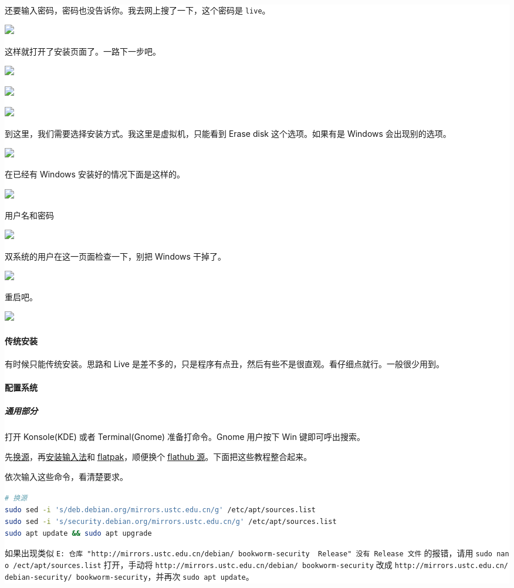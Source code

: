 还要输入密码，密码也没告诉你。我去网上搜了一下，这个密码是 `live`。

![](https://cdn.xyxsw.site/debian-live-4.png)

这样就打开了安装页面了。一路下一步吧。

![](https://cdn.xyxsw.site/debian-live-5.png)

![](https://cdn.xyxsw.site/debian-live-6.png)

![](https://cdn.xyxsw.site/debian-live-7.png)

到这里，我们需要选择安装方式。我这里是虚拟机，只能看到 Erase disk 这个选项。如果有是 Windows 会出现别的选项。

![](https://cdn.xyxsw.site/debian-live-8.png)

在已经有 Windows 安装好的情况下面是这样的。

![](https://cdn.xyxsw.site/debian-live-alongside.png)

用户名和密码

![](https://cdn.xyxsw.site/debian-live-9.png)

双系统的用户在这一页面检查一下，别把 Windows 干掉了。

![](https://cdn.xyxsw.site/debian-live-10.png)

重启吧。

![](https://cdn.xyxsw.site/debian-live-11.png)

#### 传统安装

有时候只能传统安装。思路和 Live 是差不多的，只是程序有点丑，然后有些不是很直观。看仔细点就行。一般很少用到。

#### 配置系统

##### 通用部分

打开 Konsole(KDE) 或者 Terminal(Gnome) 准备打命令。Gnome 用户按下 Win 键即可呼出搜索。

先[换源](https://mirrors.ustc.edu.cn/help/debian.html)，再[安装输入法](https://wiki.debian.org/I18n/Fcitx5)和 [flatpak](https://flathub.org/setup/Debian)，顺便换个 [flathub 源](https://mirror.sjtu.edu.cn/docs/flathub)。下面把这些教程整合起来。

依次输入这些命令，看清楚要求。

```bash
# 换源
sudo sed -i 's/deb.debian.org/mirrors.ustc.edu.cn/g' /etc/apt/sources.list
sudo sed -i 's/security.debian.org/mirrors.ustc.edu.cn/g' /etc/apt/sources.list
sudo apt update && sudo apt upgrade
```

如果出现类似 `E: 仓库 "http://mirrors.ustc.edu.cn/debian/ bookworm-security  Release" 没有 Release 文件` 的报错，请用 `sudo nano /ect/apt/sources.list` 打开，手动将 `http://mirrors.ustc.edu.cn/debian/ bookworm-security` 改成 `http://mirrors.ustc.edu.cn/debian-security/ bookworm-security`，并再次 `sudo apt update`。
